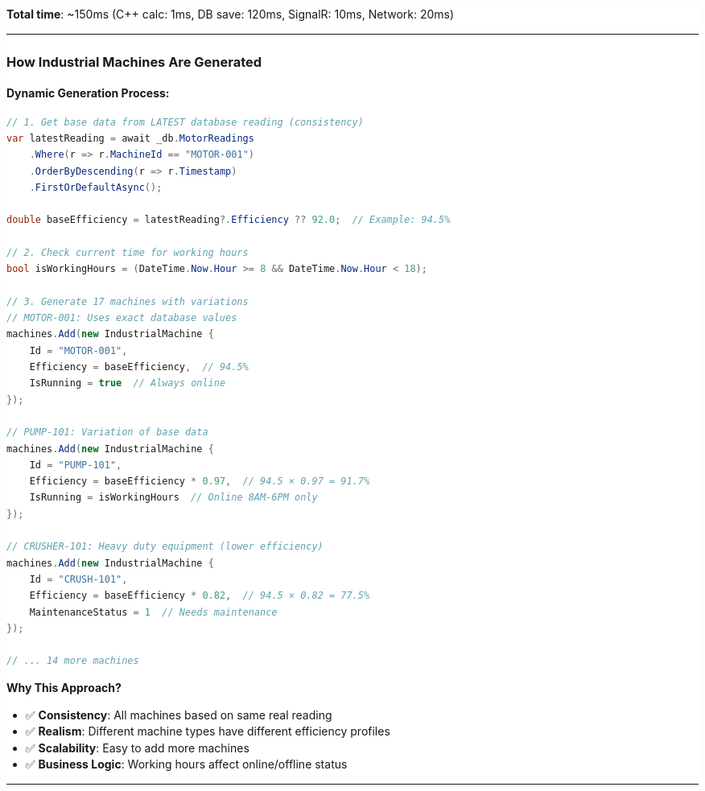 **Total time**: ~150ms (C++ calc: 1ms, DB save: 120ms, SignalR: 10ms, Network: 20ms)

---

### How Industrial Machines Are Generated

**Dynamic Generation Process:**

```csharp
// 1. Get base data from LATEST database reading (consistency)
var latestReading = await _db.MotorReadings
    .Where(r => r.MachineId == "MOTOR-001")
    .OrderByDescending(r => r.Timestamp)
    .FirstOrDefaultAsync();

double baseEfficiency = latestReading?.Efficiency ?? 92.0;  // Example: 94.5%

// 2. Check current time for working hours
bool isWorkingHours = (DateTime.Now.Hour >= 8 && DateTime.Now.Hour < 18);

// 3. Generate 17 machines with variations
// MOTOR-001: Uses exact database values
machines.Add(new IndustrialMachine {
    Id = "MOTOR-001",
    Efficiency = baseEfficiency,  // 94.5%
    IsRunning = true  // Always online
});

// PUMP-101: Variation of base data
machines.Add(new IndustrialMachine {
    Id = "PUMP-101",
    Efficiency = baseEfficiency * 0.97,  // 94.5 × 0.97 = 91.7%
    IsRunning = isWorkingHours  // Online 8AM-6PM only
});

// CRUSHER-101: Heavy duty equipment (lower efficiency)
machines.Add(new IndustrialMachine {
    Id = "CRUSH-101",
    Efficiency = baseEfficiency * 0.82,  // 94.5 × 0.82 = 77.5%
    MaintenanceStatus = 1  // Needs maintenance
});

// ... 14 more machines
```

**Why This Approach?**

- ✅ **Consistency**: All machines based on same real reading
- ✅ **Realism**: Different machine types have different efficiency profiles
- ✅ **Scalability**: Easy to add more machines
- ✅ **Business Logic**: Working hours affect online/offline status

---
